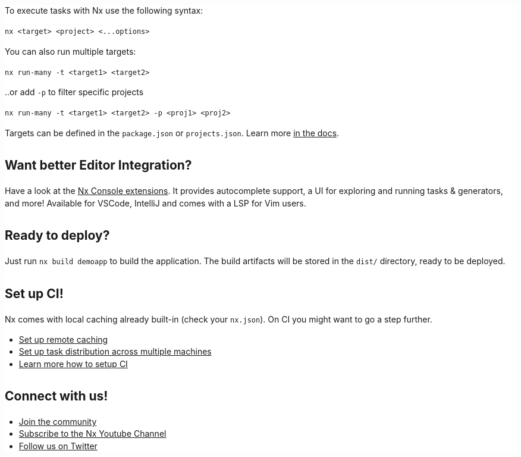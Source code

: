 To execute tasks with Nx use the following syntax:

```
nx <target> <project> <...options>
```

You can also run multiple targets:

```
nx run-many -t <target1> <target2>
```

..or add `-p` to filter specific projects

```
nx run-many -t <target1> <target2> -p <proj1> <proj2>
```

Targets can be defined in the `package.json` or `projects.json`. Learn more [in the docs](https://nx.dev/core-features/run-tasks).

<a name="want-better-editor-integration"></a>
## Want better Editor Integration?

Have a look at the [Nx Console extensions](https://nx.dev/nx-console). It provides autocomplete support, a UI for exploring and running tasks & generators, and more! Available for VSCode, IntelliJ and comes with a LSP for Vim users.

<a name="ready-to-deploy"></a>
## Ready to deploy?

Just run `nx build demoapp` to build the application. The build artifacts will be stored in the `dist/` directory, ready to be deployed.

<a name="set-up-ci"></a>
## Set up CI!

Nx comes with local caching already built-in (check your `nx.json`). On CI you might want to go a step further.

- [Set up remote caching](https://nx.dev/core-features/share-your-cache)
- [Set up task distribution across multiple machines](https://nx.dev/nx-cloud/features/distribute-task-execution)
- [Learn more how to setup CI](https://nx.dev/recipes/ci)

<a name="connect-with-us"></a>
## Connect with us!

- [Join the community](https://nx.dev/community)
- [Subscribe to the Nx Youtube Channel](https://www.youtube.com/@nxdevtools)
- [Follow us on Twitter](https://twitter.com/nxdevtools)
